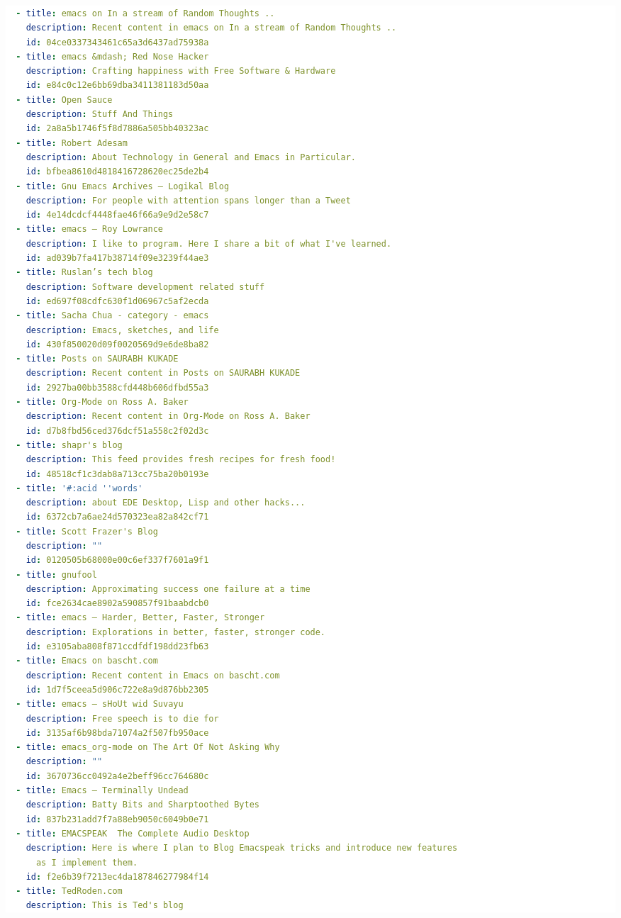 ```yaml
  - title: emacs on In a stream of Random Thoughts ..
    description: Recent content in emacs on In a stream of Random Thoughts ..
    id: 04ce0337343461c65a3d6437ad75938a
  - title: emacs &mdash; Red Nose Hacker
    description: Crafting happiness with Free Software & Hardware
    id: e84c0c12e6bb69dba3411381183d50aa
  - title: Open Sauce
    description: Stuff And Things
    id: 2a8a5b1746f5f8d7886a505bb40323ac
  - title: Robert Adesam
    description: About Technology in General and Emacs in Particular.
    id: bfbea8610d4818416728620ec25de2b4
  - title: Gnu Emacs Archives – Logikal Blog
    description: For people with attention spans longer than a Tweet
    id: 4e14dcdcf4448fae46f66a9e9d2e58c7
  - title: emacs – Roy Lowrance
    description: I like to program. Here I share a bit of what I've learned.
    id: ad039b7fa417b38714f09e3239f44ae3
  - title: Ruslan’s tech blog
    description: Software development related stuff
    id: ed697f08cdfc630f1d06967c5af2ecda
  - title: Sacha Chua - category - emacs
    description: Emacs, sketches, and life
    id: 430f850020d09f0020569d9e6de8ba82
  - title: Posts on SAURABH KUKADE
    description: Recent content in Posts on SAURABH KUKADE
    id: 2927ba00bb3588cfd448b606dfbd55a3
  - title: Org-Mode on Ross A. Baker
    description: Recent content in Org-Mode on Ross A. Baker
    id: d7b8fbd56ced376dcf51a558c2f02d3c
  - title: shapr's blog
    description: This feed provides fresh recipes for fresh food!
    id: 48518cf1c3dab8a713cc75ba20b0193e
  - title: '#:acid ''words'
    description: about EDE Desktop, Lisp and other hacks...
    id: 6372cb7a6ae24d570323ea82a842cf71
  - title: Scott Frazer's Blog
    description: ""
    id: 0120505b68000e00c6ef337f7601a9f1
  - title: gnufool
    description: Approximating success one failure at a time
    id: fce2634cae8902a590857f91baabdcb0
  - title: emacs – Harder, Better, Faster, Stronger
    description: Explorations in better, faster, stronger code.
    id: e3105aba808f871ccdfdf198dd23fb63
  - title: Emacs on bascht.com
    description: Recent content in Emacs on bascht.com
    id: 1d7f5ceea5d906c722e8a9d876bb2305
  - title: emacs – sHoUt wid Suvayu
    description: Free speech is to die for
    id: 3135af6b98bda71074a2f507fb950ace
  - title: emacs_org-mode on The Art Of Not Asking Why
    description: ""
    id: 3670736cc0492a4e2beff96cc764680c
  - title: Emacs – Terminally Undead
    description: Batty Bits and Sharptoothed Bytes
    id: 837b231add7f7a88eb9050c6049b0e71
  - title: EMACSPEAK  The Complete Audio Desktop
    description: Here is where I plan to Blog Emacspeak tricks and introduce new features
      as I implement them.
    id: f2e6b39f7213ec4da187846277984f14
  - title: TedRoden.com
    description: This is Ted's blog
```